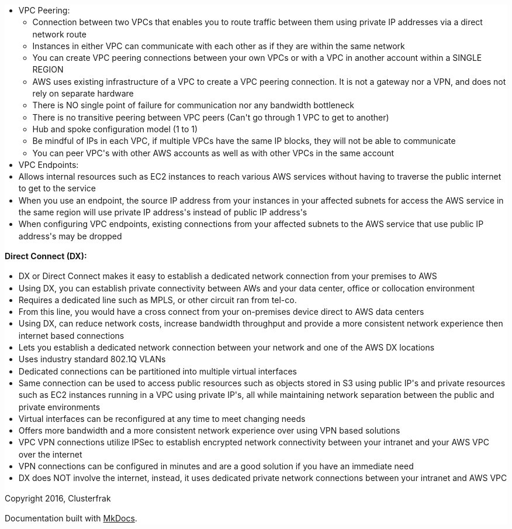 - VPC Peering:
  - Connection between two VPCs that enables you to route traffic between them using private IP addresses via a direct network route
  - Instances in either VPC can communicate with each other as if they are within the same network
  - You can create VPC peering connections between your own VPCs or with a VPC in another account within a SINGLE REGION
  - AWS uses existing infrastructure of a VPC to create a VPC peering connection. It is not a gateway nor a VPN, and does not rely on separate hardware
  - There is NO single point of failure for communication nor any bandwidth bottleneck
  - There is no transitive peering between VPC peers (Can't go through 1 VPC to get to another)
  - Hub and spoke configuration model (1 to 1)
  - Be mindful of IPs in each VPC, if multiple VPCs have the same IP blocks, they will not be able to communicate
  - You can peer VPC's with other AWS accounts as well as with other VPCs in the same account
- VPC Endpoints:
- Allows internal resources such as EC2 instances to reach various AWS services without having to traverse the public internet to get to the service
- When you use an endpoint, the source IP address from your instances in your affected subnets for access the AWS service in the same region will use private IP address's instead of public IP address's
- When configuring VPC endpoints, existing connections from your affected subnets to the AWS service that use public IP address's may be dropped

**Direct Connect (DX):**

- DX or Direct Connect makes it easy to establish a dedicated network connection from your premises to AWS
- Using DX, you can establish private connectivity between AWs and your data center, office or collocation environment
- Requires a dedicated line such as MPLS, or other circuit ran from tel-co.
- From this line, you would have a cross connect from your on-premises device direct to AWS data centers
- Using DX, can reduce network costs, increase bandwidth throughput and provide a more consistent network experience then internet based connections
- Lets you establish a dedicated network connection between your network and one of the AWS DX locations
- Uses industry standard 802.1Q VLANs
- Dedicated connections can be partitioned into multiple virtual interfaces
- Same connection can be used to access public resources such as objects stored in S3 using public IP's and private resources such as EC2 instances running in a VPC using private IP's, all while maintaining network separation between the public and private environments
- Virtual interfaces can be reconfigured at any time to meet changing needs
- Offers more bandwidth and a more consistent network experience over using VPN based solutions
- VPC VPN connections utilize IPSec to establish encrypted network connectivity between your intranet and your AWS VPC over the internet
- VPN connections can be configured in minutes and are a good solution if you have an immediate need
- DX does NOT involve the internet, instead, it uses dedicated private network connections between your intranet and AWS VPC

Copyright 2016, Clusterfrak

Documentation built with [MkDocs](http://www.mkdocs.org/).

